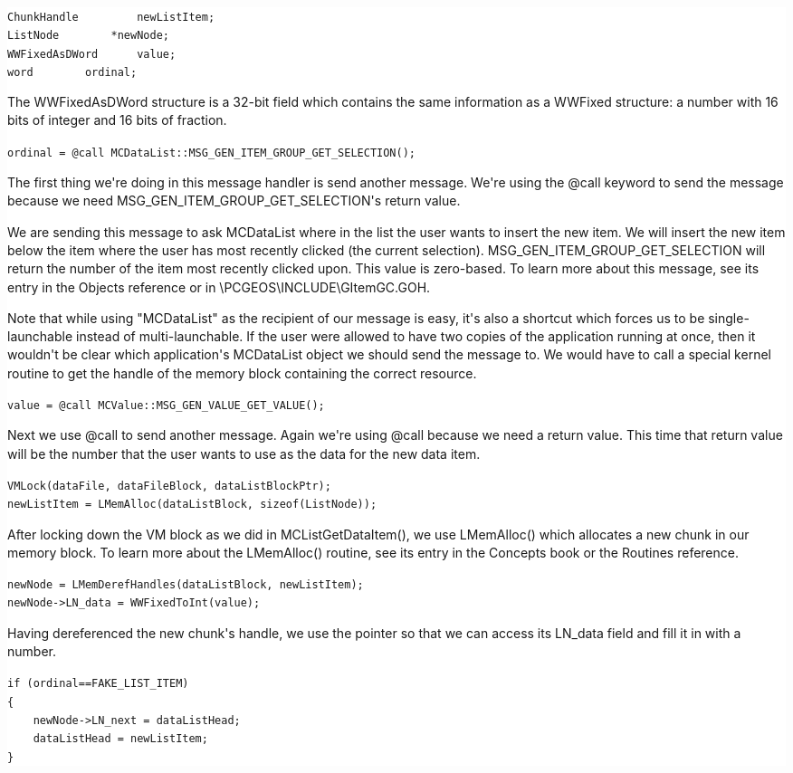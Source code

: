 ~~~
ChunkHandle 		newListItem;
ListNode 		*newNode;
WWFixedAsDWord		value;
word 		ordinal;
~~~

The WWFixedAsDWord structure is a 32-bit field which contains the same information as a WWFixed structure: a number with 16 bits of integer and 16 bits of fraction.

~~~
ordinal = @call MCDataList::MSG_GEN_ITEM_GROUP_GET_SELECTION();
~~~

The first thing we're doing in this message handler is send another message. We're using the @call keyword to send the message because we need MSG_GEN_ITEM_GROUP_GET_SELECTION's return value.

We are sending this message to ask MCDataList where in the list the user wants to insert the new item. We will insert the new item below the item where the user has most recently clicked (the current selection). MSG_GEN_ITEM_GROUP_GET_SELECTION will return the number of the item most recently clicked upon. This value is zero-based. To learn more about this message, see its entry in the Objects reference or in \PCGEOS\INCLUDE\GItemGC.GOH.

Note that while using "MCDataList" as the recipient of our message is easy, it's also a shortcut which forces us to be single-launchable instead of multi-launchable. If the user were allowed to have two copies of the application running at once, then it wouldn't be clear which application's MCDataList object we should send the message to. We would have to call a special kernel routine to get the handle of the memory block containing the correct resource.

~~~
value = @call MCValue::MSG_GEN_VALUE_GET_VALUE();
~~~

Next we use @call to send another message. Again we're using @call because we need a return value. This time that return value will be the number that the user wants to use as the data for the new data item.

~~~
VMLock(dataFile, dataFileBlock, dataListBlockPtr);
newListItem = LMemAlloc(dataListBlock, sizeof(ListNode));
~~~

After locking down the VM block as we did in MCListGetDataItem(), we use LMemAlloc() which allocates a new chunk in our memory block. To learn more about the LMemAlloc() routine, see its entry in the Concepts book or the Routines reference.

~~~
newNode = LMemDerefHandles(dataListBlock, newListItem);
newNode->LN_data = WWFixedToInt(value);
~~~

Having dereferenced the new chunk's handle, we use the pointer so that we can access its LN_data field and fill it in with a number.

~~~
if (ordinal==FAKE_LIST_ITEM)
{
	newNode->LN_next = dataListHead;
	dataListHead = newListItem;
}
~~~
